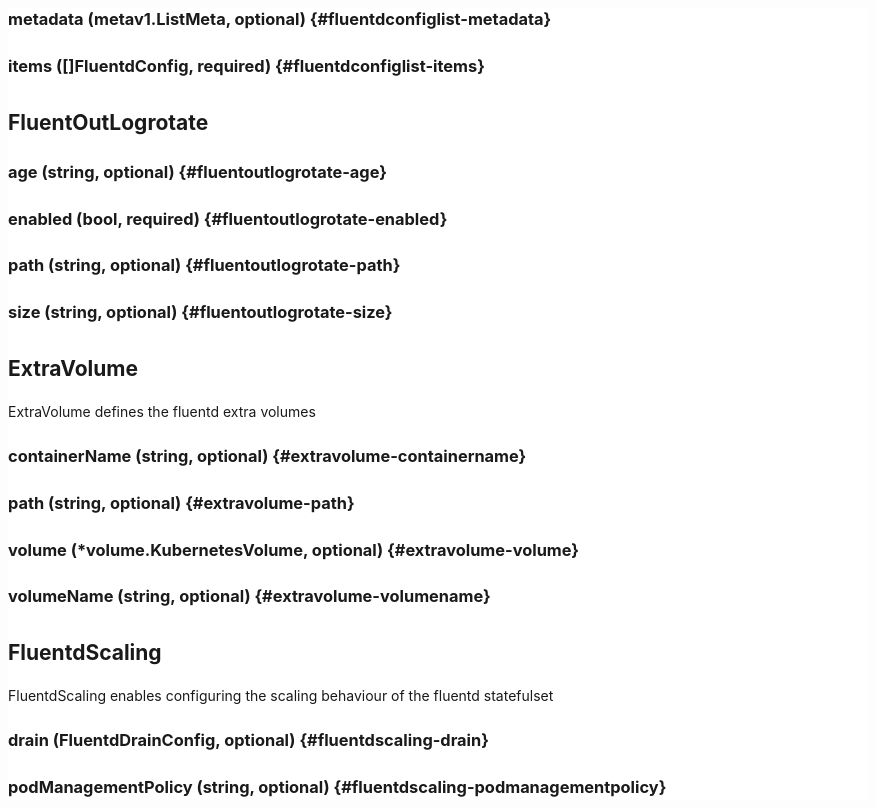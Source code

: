 
### metadata (metav1.ListMeta, optional) {#fluentdconfiglist-metadata}


### items ([]FluentdConfig, required) {#fluentdconfiglist-items}



## FluentOutLogrotate

### age (string, optional) {#fluentoutlogrotate-age}


### enabled (bool, required) {#fluentoutlogrotate-enabled}


### path (string, optional) {#fluentoutlogrotate-path}


### size (string, optional) {#fluentoutlogrotate-size}



## ExtraVolume

ExtraVolume defines the fluentd extra volumes

### containerName (string, optional) {#extravolume-containername}


### path (string, optional) {#extravolume-path}


### volume (*volume.KubernetesVolume, optional) {#extravolume-volume}


### volumeName (string, optional) {#extravolume-volumename}



## FluentdScaling

FluentdScaling enables configuring the scaling behaviour of the fluentd statefulset

### drain (FluentdDrainConfig, optional) {#fluentdscaling-drain}


### podManagementPolicy (string, optional) {#fluentdscaling-podmanagementpolicy}
